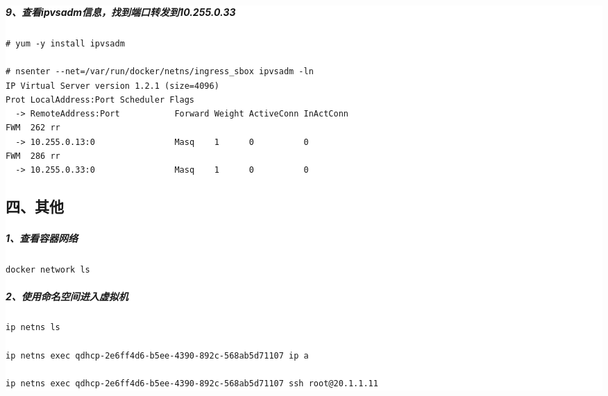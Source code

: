 ##### 9、查看ipvsadm信息，找到端口转发到10.255.0.33

```
# yum -y install ipvsadm

# nsenter --net=/var/run/docker/netns/ingress_sbox ipvsadm -ln
IP Virtual Server version 1.2.1 (size=4096)
Prot LocalAddress:Port Scheduler Flags
  -> RemoteAddress:Port           Forward Weight ActiveConn InActConn
FWM  262 rr
  -> 10.255.0.13:0                Masq    1      0          0               
FWM  286 rr
  -> 10.255.0.33:0                Masq    1      0          0             
```

## 四、其他

##### 1、查看容器网络

```
docker network ls
```

##### 2、使用命名空间进入虚拟机

```
ip netns ls

ip netns exec qdhcp-2e6ff4d6-b5ee-4390-892c-568ab5d71107 ip a

ip netns exec qdhcp-2e6ff4d6-b5ee-4390-892c-568ab5d71107 ssh root@20.1.1.11
```

